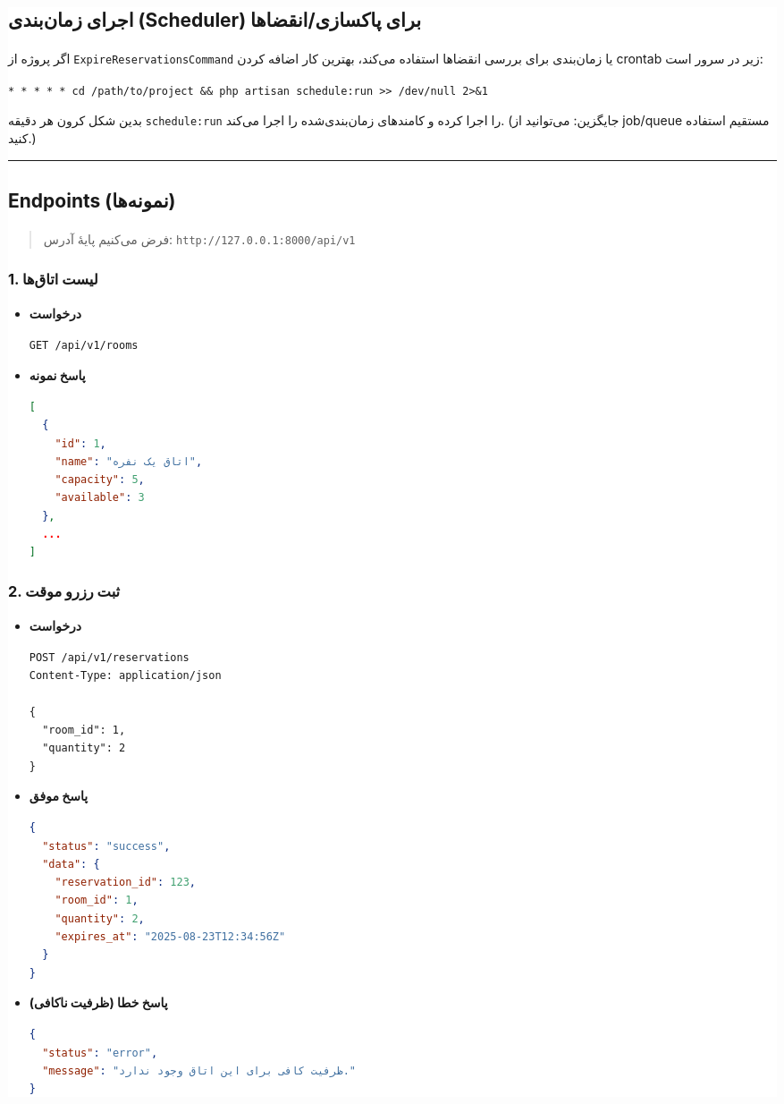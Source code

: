 
## اجرای زمان‌بندی (Scheduler) برای پاکسازی/انقضاها
اگر پروژه از `ExpireReservationsCommand` یا زمان‌بندی برای بررسی انقضاها استفاده می‌کند، بهترین کار اضافه کردن crontab زیر در سرور است:
```cron
* * * * * cd /path/to/project && php artisan schedule:run >> /dev/null 2>&1
```
بدین شکل کرون هر دقیقه `schedule:run` را اجرا کرده و کامندهای زمان‌بندی‌شده را اجرا می‌کند. (جایگزین: می‌توانید از job/queue مستقیم استفاده کنید.)

---

## Endpoints (نمونه‌ها)

> فرض می‌کنیم پایهٔ آدرس: `http://127.0.0.1:8000/api/v1`

### 1. لیست اتاق‌ها
- **درخواست**
  ```
  GET /api/v1/rooms
  ```
- **پاسخ نمونه**
  ```json
  [
    {
      "id": 1,
      "name": "اتاق یک نفره",
      "capacity": 5,
      "available": 3
    },
    ...
  ]
  ```

### 2. ثبت رزرو موقت
- **درخواست**
  ```
  POST /api/v1/reservations
  Content-Type: application/json

  {
    "room_id": 1,
    "quantity": 2
  }
  ```
- **پاسخ موفق**
  ```json
  {
    "status": "success",
    "data": {
      "reservation_id": 123,
      "room_id": 1,
      "quantity": 2,
      "expires_at": "2025-08-23T12:34:56Z"
    }
  }
  ```
- **پاسخ خطا (ظرفیت ناکافی)**
  ```json
  {
    "status": "error",
    "message": "ظرفیت کافی برای این اتاق وجود ندارد."
  }
  ```
